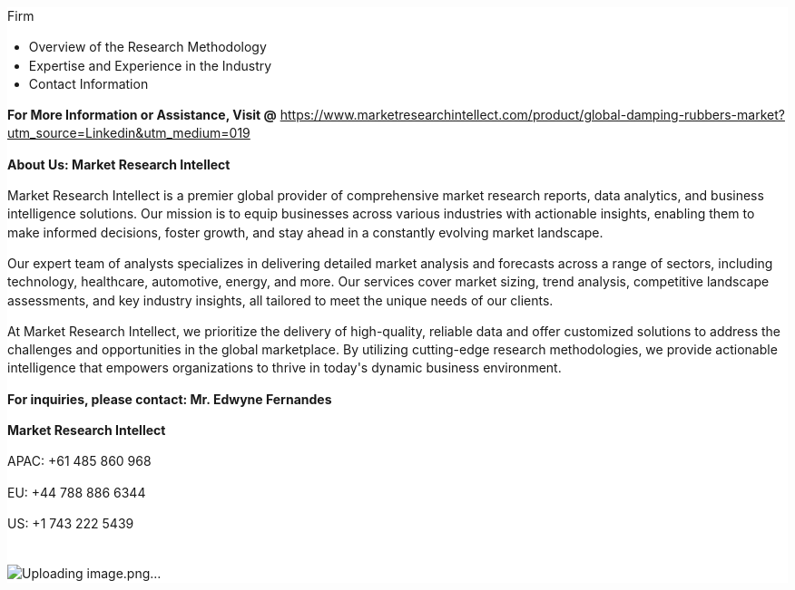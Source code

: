 Firm</strong></p><ul><li>Overview of the Research Methodology</li><li>Expertise and Experience in the Industry</li><li>Contact Information</li></ul></div><div class="article-main__content" data-test-id="publishing-text-block"><p><span class="font-[700]"><strong>For More Information or Assistance, Visit @</strong>&nbsp;<a href="https://www.marketresearchintellect.com/product/global-damping-rubbers-market?utm_source=Linkedin&utm_medium=019">https://www.marketresearchintellect.com/product/global-damping-rubbers-market?utm_source=Linkedin&utm_medium=019</a></span></p><p><strong>About Us: Market Research Intellect</strong></p><p>Market Research Intellect is a premier global provider of comprehensive market research reports, data analytics, and business intelligence solutions. Our mission is to equip businesses across various industries with actionable insights, enabling them to make informed decisions, foster growth, and stay ahead in a constantly evolving market landscape.</p><p>Our expert team of analysts specializes in delivering detailed market analysis and forecasts across a range of sectors, including technology, healthcare, automotive, energy, and more. Our services cover market sizing, trend analysis, competitive landscape assessments, and key industry insights, all tailored to meet the unique needs of our clients.</p><p>At Market Research Intellect, we prioritize the delivery of high-quality, reliable data and offer customized solutions to address the challenges and opportunities in the global marketplace. By utilizing cutting-edge research methodologies, we provide actionable intelligence that empowers organizations to thrive in today's dynamic business environment.</p><p><strong>For inquiries, please contact: Mr. Edwyne Fernandes</strong></p><p><strong>Market Research Intellect</strong></p><p>APAC: +61 485 860 968</p><p>EU: +44 788 886 6344</p><p>US: +1 743 222 5439</p></div><div class="article-main__content" data-test-id="publishing-text-block">&nbsp;</div>
![Uploading image.png…]()
